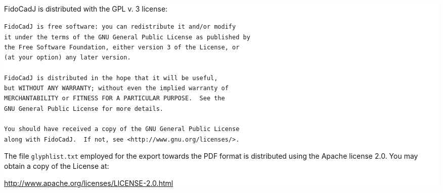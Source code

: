 FidoCadJ is distributed with the GPL v. 3 license:

    FidoCadJ is free software: you can redistribute it and/or modify
    it under the terms of the GNU General Public License as published by
    the Free Software Foundation, either version 3 of the License, or
    (at your option) any later version.

    FidoCadJ is distributed in the hope that it will be useful,
    but WITHOUT ANY WARRANTY; without even the implied warranty of
    MERCHANTABILITY or FITNESS FOR A PARTICULAR PURPOSE.  See the
    GNU General Public License for more details.

    You should have received a copy of the GNU General Public License
    along with FidoCadJ.  If not, see <http://www.gnu.org/licenses/>.

The file `glyphlist.txt` employed for the export towards the PDF format is
distributed using the Apache license 2.0. You may obtain a copy of the License
at:

http://www.apache.org/licenses/LICENSE-2.0.html
